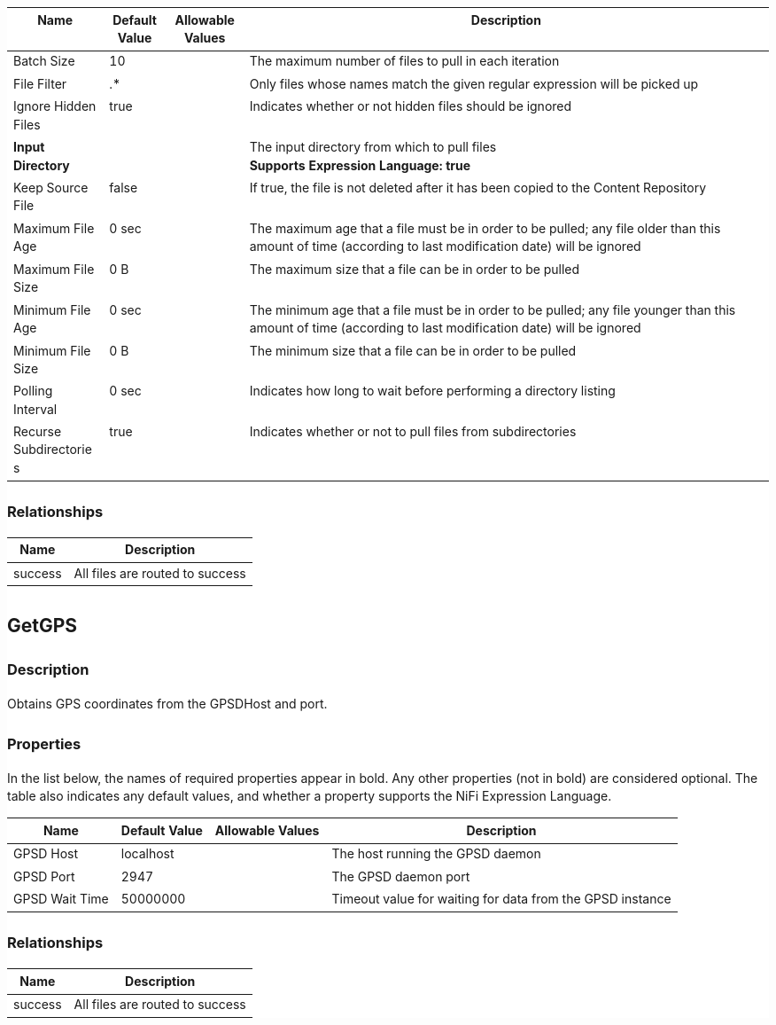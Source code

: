 | Name                   | Default Value | Allowable Values | Description                                                                                                                                                |
|------------------------|---------------|------------------|------------------------------------------------------------------------------------------------------------------------------------------------------------|
| Batch Size             | 10            |                  | The maximum number of files to pull in each iteration                                                                                                      |
| File Filter            | .*            |                  | Only files whose names match the given regular expression will be picked up                                                                                |
| Ignore Hidden Files    | true          |                  | Indicates whether or not hidden files should be ignored                                                                                                    |
| **Input Directory**    |               |                  | The input directory from which to pull files<br/>**Supports Expression Language: true**                                                                    |
| Keep Source File       | false         |                  | If true, the file is not deleted after it has been copied to the Content Repository                                                                        |
| Maximum File Age       | 0 sec         |                  | The maximum age that a file must be in order to be pulled; any file older than this amount of time (according to last modification date) will be ignored   |
| Maximum File Size      | 0 B           |                  | The maximum size that a file can be in order to be pulled                                                                                                  |
| Minimum File Age       | 0 sec         |                  | The minimum age that a file must be in order to be pulled; any file younger than this amount of time (according to last modification date) will be ignored |
| Minimum File Size      | 0 B           |                  | The minimum size that a file can be in order to be pulled                                                                                                  |
| Polling Interval       | 0 sec         |                  | Indicates how long to wait before performing a directory listing                                                                                           |
| Recurse Subdirectories | true          |                  | Indicates whether or not to pull files from subdirectories                                                                                                 |
### Relationships

| Name    | Description                     |
|---------|---------------------------------|
| success | All files are routed to success |


## GetGPS

### Description

Obtains GPS coordinates from the GPSDHost and port.
### Properties

In the list below, the names of required properties appear in bold. Any other properties (not in bold) are considered optional. The table also indicates any default values, and whether a property supports the NiFi Expression Language.

| Name           | Default Value | Allowable Values | Description                                               |
|----------------|---------------|------------------|-----------------------------------------------------------|
| GPSD Host      | localhost     |                  | The host running the GPSD daemon                          |
| GPSD Port      | 2947          |                  | The GPSD daemon port                                      |
| GPSD Wait Time | 50000000      |                  | Timeout value for waiting for data from the GPSD instance |
### Relationships

| Name    | Description                     |
|---------|---------------------------------|
| success | All files are routed to success |
